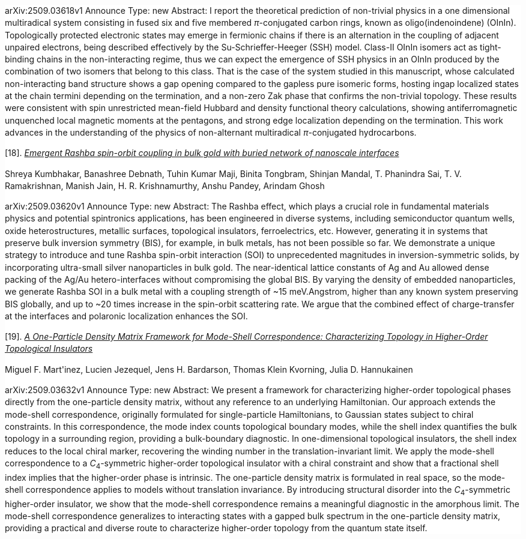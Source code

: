 arXiv:2509.03618v1 Announce Type: new 
Abstract: I report the theoretical prediction of non-trivial physics in a one dimensional multiradical system consisting in fused six and five membered ${\pi}$-conjugated carbon rings, known as oligo(indenoindene) (OInIn). Topologically protected electronic states may emerge in fermionic chains if there is an alternation in the coupling of adjacent unpaired electrons, being described effectively by the Su-Schrieffer-Heeger (SSH) model. Class-II OInIn isomers act as tight-binding chains in the non-interacting regime, thus we can expect the emergence of SSH physics in an OInIn produced by the combination of two isomers that belong to this class. That is the case of the system studied in this manuscript, whose calculated non-interacting band structure shows a gap opening compared to the gapless pure isomeric forms, hosting ingap localized states at the chain termini depending on the termination, and a non-zero Zak phase that confirms the non-trivial topology. These results were consistent with spin unrestricted mean-field Hubbard and density functional theory calculations, showing antiferromagnetic unquenched local magnetic moments at the pentagons, and strong edge localization depending on the termination. This work advances in the understanding of the physics of non-alternant multiradical ${\pi}$-conjugated hydrocarbons.



[18]. [*Emergent Rashba spin-orbit coupling in bulk gold with buried network of nanoscale interfaces*](https://arxiv.org/abs/2509.03620 "Emergent Rashba spin-orbit coupling in bulk gold with buried network of nanoscale interfaces")

Shreya Kumbhakar, Banashree Debnath, Tuhin Kumar Maji, Binita Tongbram, Shinjan Mandal, T. Phanindra Sai, T. V. Ramakrishnan, Manish Jain, H. R. Krishnamurthy, Anshu Pandey, Arindam Ghosh

arXiv:2509.03620v1 Announce Type: new 
Abstract: The Rashba effect, which plays a crucial role in fundamental materials physics and potential spintronics applications, has been engineered in diverse systems, including semiconductor quantum wells, oxide heterostructures, metallic surfaces, topological insulators, ferroelectrics, etc. However, generating it in systems that preserve bulk inversion symmetry (BIS), for example, in bulk metals, has not been possible so far. We demonstrate a unique strategy to introduce and tune Rashba spin-orbit interaction (SOI) to unprecedented magnitudes in inversion-symmetric solids, by incorporating ultra-small silver nanoparticles in bulk gold. The near-identical lattice constants of Ag and Au allowed dense packing of the Ag/Au hetero-interfaces without compromising the global BIS. By varying the density of embedded nanoparticles, we generate Rashba SOI in a bulk metal with a coupling strength of ~15 meV.Angstrom, higher than any known system preserving BIS globally, and up to ~20 times increase in the spin-orbit scattering rate. We argue that the combined effect of charge-transfer at the interfaces and polaronic localization enhances the SOI.



[19]. [*A One-Particle Density Matrix Framework for Mode-Shell Correspondence: Characterizing Topology in Higher-Order Topological Insulators*](https://arxiv.org/abs/2509.03632 "A One-Particle Density Matrix Framework for Mode-Shell Correspondence: Characterizing Topology in Higher-Order Topological Insulators")

Miguel F. Mart\'inez, Lucien Jezequel, Jens H. Bardarson, Thomas Klein Kvorning, Julia D. Hannukainen

arXiv:2509.03632v1 Announce Type: new 
Abstract: We present a framework for characterizing higher-order topological phases directly from the one-particle density matrix, without any reference to an underlying Hamiltonian. Our approach extends the mode-shell correspondence, originally formulated for single-particle Hamiltonians, to Gaussian states subject to chiral constraints. In this correspondence, the mode index counts topological boundary modes, while the shell index quantifies the bulk topology in a surrounding region, providing a bulk-boundary diagnostic. In one-dimensional topological insulators, the shell index reduces to the local chiral marker, recovering the winding number in the translation-invariant limit. We apply the mode-shell correspondence to a $C_4$-symmetric higher-order topological insulator with a chiral constraint and show that a fractional shell index implies that the higher-order phase is intrinsic. The one-particle density matrix is formulated in real space, so the mode-shell correspondence applies to models without translation invariance. By introducing structural disorder into the $C_4$-symmetric higher-order insulator, we show that the mode-shell correspondence remains a meaningful diagnostic in the amorphous limit. The mode-shell correspondence generalizes to interacting states with a gapped bulk spectrum in the one-particle density matrix, providing a practical and diverse route to characterize higher-order topology from the quantum state itself.
